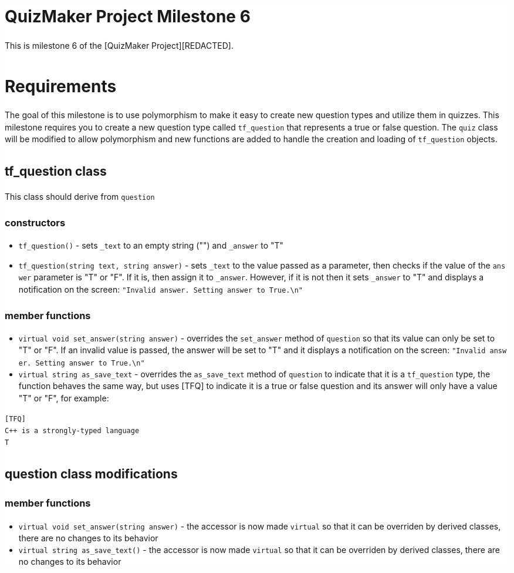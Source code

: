 # QuizMaker Project Milestone 6

This is milestone 6 of the [QuizMaker Project][REDACTED].

# Requirements
The goal of this milestone is to use polymorphism to make it easy to create new
question types and utilize them in quizzes. This milestone requires you to
create a new question type called `tf_question` that represents a true or false
question. The `quiz` class will be modified to allow polymorphism and new
functions are added to handle the creation and loading of `tf_question` objects.

## tf_question class
This class should derive from  `question`

### constructors
- `tf_question()` - sets `_text` to an empty string ("") and `_answer` to "T"

- `tf_question(string text, string answer)` - sets `_text` to the value passed as
a parameter, then checks if the value of the `answer` parameter is "T" or "F". If
it is, then assign it to `_answer`. However, if it is not then it sets
`_answer` to "T" and displays a notification on the screen:
`"Invalid answer. Setting answer to True.\n"`

### member functions
- `virtual void set_answer(string answer)` - overrides the `set_answer` method
of `question` so that its value can only be set to "T" or "F". If an invalid
value is passed, the answer will be set to "T" and it displays a notification on
 the screen: `"Invalid answer. Setting answer to True.\n"`
- `virtual string as_save_text` - overrides the `as_save_text` method of
`question` to indicate that it is a `tf_question` type, the function behaves the
same way, but uses [TFQ] to indicate it is a true or false question and its
answer will only have a value "T" or "F", for example:
```
[TFQ]
C++ is a strongly-typed language
T
```

## question class modifications

### member functions
- `virtual void set_answer(string answer)` - the accessor is now made `virtual`
so that it can be overriden by derived classes, there are no changes to its
behavior
- `virtual string as_save_text()` - the accessor is now made `virtual`
so that it can be overriden by derived classes, there are no changes to its
behavior
